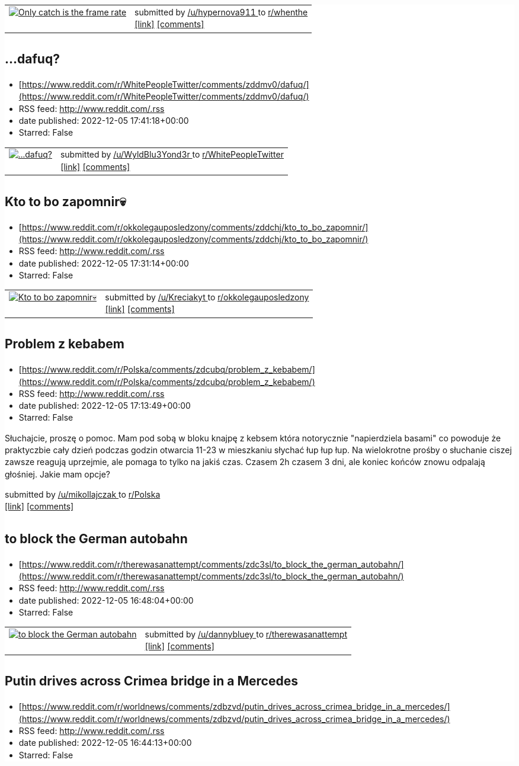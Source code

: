<table> <tr><td> <a href="https://www.reddit.com/r/whenthe/comments/zddt7k/only_catch_is_the_frame_rate/"> <img alt="Only catch is the frame rate" src="https://external-preview.redd.it/UhH-Rl38-y_bM_xAkAFZnDiF7F1x08OxiuMPs-L-pPk.png?width=640&amp;crop=smart&amp;auto=webp&amp;s=4298ae74e8a4b4bd5f52d5b7bfbf2d65ceacf3d6" title="Only catch is the frame rate" /> </a> </td><td> &#32; submitted by &#32; <a href="https://www.reddit.com/user/hypernova911"> /u/hypernova911 </a> &#32; to &#32; <a href="https://www.reddit.com/r/whenthe/"> r/whenthe </a> <br /> <span><a href="https://v.redd.it/xzbjioq4a44a1">[link]</a></span> &#32; <span><a href="https://www.reddit.com/r/whenthe/comments/zddt7k/only_catch_is_the_frame_rate/">[comments]</a></span> </td></tr></table>

## ...dafuq?
 - [https://www.reddit.com/r/WhitePeopleTwitter/comments/zddmv0/dafuq/](https://www.reddit.com/r/WhitePeopleTwitter/comments/zddmv0/dafuq/)
 - RSS feed: http://www.reddit.com/.rss
 - date published: 2022-12-05 17:41:18+00:00
 - Starred: False

<table> <tr><td> <a href="https://www.reddit.com/r/WhitePeopleTwitter/comments/zddmv0/dafuq/"> <img alt="...dafuq?" src="https://preview.redd.it/0kdld4joq54a1.jpg?width=640&amp;crop=smart&amp;auto=webp&amp;s=d98dd5f1ffc0ad8e01126d40f6535b41fc297c4e" title="...dafuq?" /> </a> </td><td> &#32; submitted by &#32; <a href="https://www.reddit.com/user/WyldBlu3Yond3r"> /u/WyldBlu3Yond3r </a> &#32; to &#32; <a href="https://www.reddit.com/r/WhitePeopleTwitter/"> r/WhitePeopleTwitter </a> <br /> <span><a href="https://i.redd.it/0kdld4joq54a1.jpg">[link]</a></span> &#32; <span><a href="https://www.reddit.com/r/WhitePeopleTwitter/comments/zddmv0/dafuq/">[comments]</a></span> </td></tr></table>

## Kto to bo zapomnir💀
 - [https://www.reddit.com/r/okkolegauposledzony/comments/zddchj/kto_to_bo_zapomnir/](https://www.reddit.com/r/okkolegauposledzony/comments/zddchj/kto_to_bo_zapomnir/)
 - RSS feed: http://www.reddit.com/.rss
 - date published: 2022-12-05 17:31:14+00:00
 - Starred: False

<table> <tr><td> <a href="https://www.reddit.com/r/okkolegauposledzony/comments/zddchj/kto_to_bo_zapomnir/"> <img alt="Kto to bo zapomnir💀" src="https://preview.redd.it/6a7ybqiwo54a1.jpg?width=320&amp;crop=smart&amp;auto=webp&amp;s=e9209626f2e0987e093048d70a626bc5cd13715d" title="Kto to bo zapomnir💀" /> </a> </td><td> &#32; submitted by &#32; <a href="https://www.reddit.com/user/Kreciakyt"> /u/Kreciakyt </a> &#32; to &#32; <a href="https://www.reddit.com/r/okkolegauposledzony/"> r/okkolegauposledzony </a> <br /> <span><a href="https://i.redd.it/6a7ybqiwo54a1.jpg">[link]</a></span> &#32; <span><a href="https://www.reddit.com/r/okkolegauposledzony/comments/zddchj/kto_to_bo_zapomnir/">[comments]</a></span> </td></tr></table>

## Problem z kebabem
 - [https://www.reddit.com/r/Polska/comments/zdcubq/problem_z_kebabem/](https://www.reddit.com/r/Polska/comments/zdcubq/problem_z_kebabem/)
 - RSS feed: http://www.reddit.com/.rss
 - date published: 2022-12-05 17:13:49+00:00
 - Starred: False

<div class="md"><p>Słuchajcie, proszę o pomoc. Mam pod sobą w bloku knajpę z kebsem która notorycznie &quot;napierdziela basami&quot; co powoduje że praktyczbie cały dzień podczas godzin otwarcia 11-23 w mieszkaniu słychać łup łup łup. Na wielokrotne prośby o słuchanie ciszej zawsze reagują uprzejmie, ale pomaga to tylko na jakiś czas. Czasem 2h czasem 3 dni, ale koniec końców znowu odpalają głośniej. Jakie mam opcje?</p> </div> &#32; submitted by &#32; <a href="https://www.reddit.com/user/mikollajczak"> /u/mikollajczak </a> &#32; to &#32; <a href="https://www.reddit.com/r/Polska/"> r/Polska </a> <br /> <span><a href="https://www.reddit.com/r/Polska/comments/zdcubq/problem_z_kebabem/">[link]</a></span> &#32; <span><a href="https://www.reddit.com/r/Polska/comments/zdcubq/problem_z_kebabem/">[comments]</a></span>

## to block the German autobahn
 - [https://www.reddit.com/r/therewasanattempt/comments/zdc3sl/to_block_the_german_autobahn/](https://www.reddit.com/r/therewasanattempt/comments/zdc3sl/to_block_the_german_autobahn/)
 - RSS feed: http://www.reddit.com/.rss
 - date published: 2022-12-05 16:48:04+00:00
 - Starred: False

<table> <tr><td> <a href="https://www.reddit.com/r/therewasanattempt/comments/zdc3sl/to_block_the_german_autobahn/"> <img alt="to block the German autobahn" src="https://external-preview.redd.it/gL4ErswX7gmB8cKyiAc4PRT4LiUr0nmON3dgzc8yP3M.png?width=640&amp;crop=smart&amp;auto=webp&amp;s=4082a7a54d11768ca951e7e60e27f68fd6173be4" title="to block the German autobahn" /> </a> </td><td> &#32; submitted by &#32; <a href="https://www.reddit.com/user/dannybluey"> /u/dannybluey </a> &#32; to &#32; <a href="https://www.reddit.com/r/therewasanattempt/"> r/therewasanattempt </a> <br /> <span><a href="https://v.redd.it/zie3h567h54a1">[link]</a></span> &#32; <span><a href="https://www.reddit.com/r/therewasanattempt/comments/zdc3sl/to_block_the_german_autobahn/">[comments]</a></span> </td></tr></table>

## Putin drives across Crimea bridge in a Mercedes
 - [https://www.reddit.com/r/worldnews/comments/zdbzvd/putin_drives_across_crimea_bridge_in_a_mercedes/](https://www.reddit.com/r/worldnews/comments/zdbzvd/putin_drives_across_crimea_bridge_in_a_mercedes/)
 - RSS feed: http://www.reddit.com/.rss
 - date published: 2022-12-05 16:44:13+00:00
 - Starred: False
